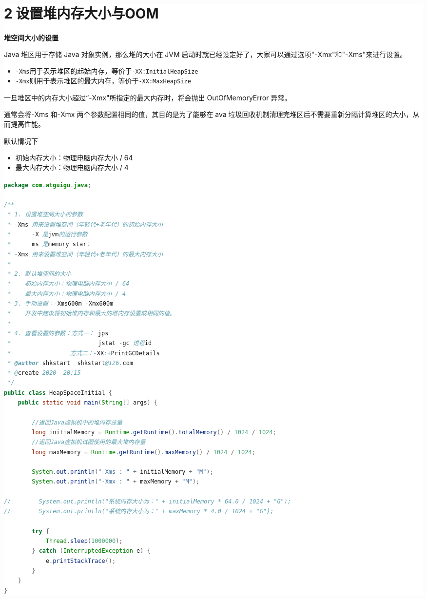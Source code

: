 # 2 设置堆内存大小与OOM
**堆空间大小的设置**

Java 堆区用于存储 Java 对象实例，那么堆的大小在 JVM 启动时就已经设定好了，大家可以通过选项"-Xmx"和"-Xms"来进行设置。

+ `-Xms`用于表示堆区的起始内存，等价于`-XX:InitialHeapSize`
+ `-Xmx`则用于表示堆区的最大内存，等价于`-XX:MaxHeapSize`

一旦堆区中的内存大小超过“-Xmx"所指定的最大内存时，将会抛出 OutOfMemoryError 异常。

通常会将-Xms 和-Xmx 两个参数配置相同的值，其目的是为了能够在 ava 垃圾回收机制清理完堆区后不需要重新分隔计算堆区的大小，从而提高性能。

默认情况下

+ 初始内存大小：物理电脑内存大小 / 64
+ 最大内存大小：物理电脑内存大小 / 4

```java
package com.atguigu.java;

/**
 * 1. 设置堆空间大小的参数
 * -Xms 用来设置堆空间（年轻代+老年代）的初始内存大小
 *      -X 是jvm的运行参数
 *      ms 是memory start
 * -Xmx 用来设置堆空间（年轻代+老年代）的最大内存大小
 *
 * 2. 默认堆空间的大小
 *    初始内存大小：物理电脑内存大小 / 64
 *    最大内存大小：物理电脑内存大小 / 4
 * 3. 手动设置：-Xms600m -Xmx600m
 *    开发中建议将初始堆内存和最大的堆内存设置成相同的值。
 *
 * 4. 查看设置的参数：方式一： jps
 *                         jstat -gc 进程id
 *                 方式二：-XX:+PrintGCDetails
 * @author shkstart  shkstart@126.com
 * @create 2020  20:15
 */
public class HeapSpaceInitial {
    public static void main(String[] args) {

        //返回Java虚拟机中的堆内存总量
        long initialMemory = Runtime.getRuntime().totalMemory() / 1024 / 1024;
        //返回Java虚拟机试图使用的最大堆内存量
        long maxMemory = Runtime.getRuntime().maxMemory() / 1024 / 1024;

        System.out.println("-Xms : " + initialMemory + "M");
        System.out.println("-Xmx : " + maxMemory + "M");

//        System.out.println("系统内存大小为：" + initialMemory * 64.0 / 1024 + "G");
//        System.out.println("系统内存大小为：" + maxMemory * 4.0 / 1024 + "G");

        try {
            Thread.sleep(1000000);
        } catch (InterruptedException e) {
            e.printStackTrace();
        }
    }
}

```
